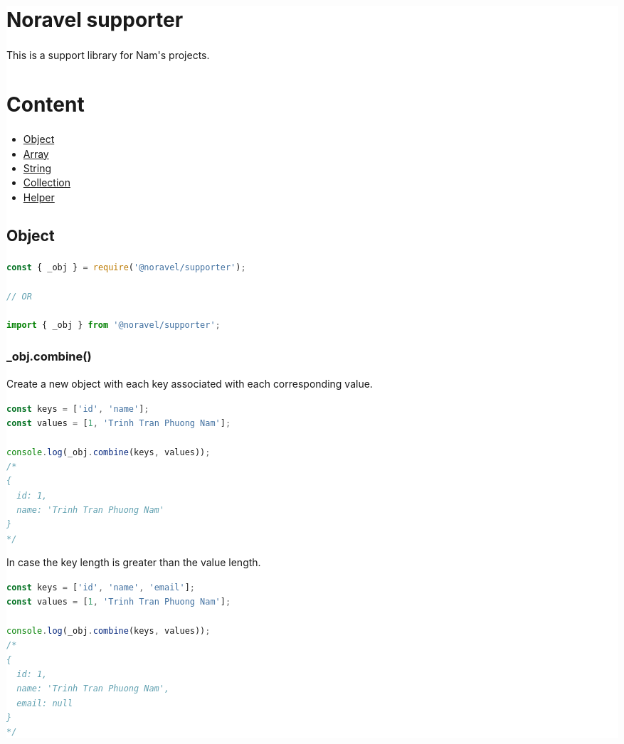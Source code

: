 # Noravel supporter

This is a support library for Nam's projects.

# Content

- [Object](#object)
- [Array](#array)
- [String](#string)
- [Collection](#collection)
- [Helper](#helper)

## Object

```js
const { _obj } = require('@noravel/supporter');

// OR

import { _obj } from '@noravel/supporter';
```

### \_obj.combine()

Create a new object with each key associated with each corresponding value.

```js
const keys = ['id', 'name'];
const values = [1, 'Trinh Tran Phuong Nam'];

console.log(_obj.combine(keys, values));
/*
{
  id: 1,
  name: 'Trinh Tran Phuong Nam'
}
*/
```

In case the key length is greater than the value length.

```js
const keys = ['id', 'name', 'email'];
const values = [1, 'Trinh Tran Phuong Nam'];

console.log(_obj.combine(keys, values));
/*
{
  id: 1,
  name: 'Trinh Tran Phuong Nam',
  email: null
}
*/
```
